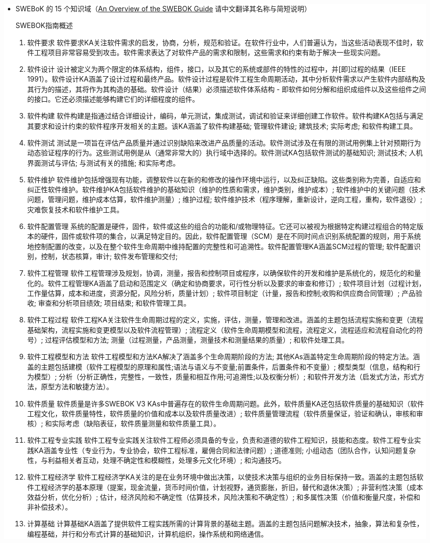 - SWEBoK 的 15 个知识域（[An Overview of the SWEBOK Guide](https://www.sebokwiki.org/wiki/An_Overview_of_the_SWEBOK_Guide) 请中文翻译其名称与简短说明）

  SWEBOK指南概述

  1. 软件要求
     软件要求KA关注软件需求的启发，协商，分析，规范和验证。在软件行业中，人们普遍认为，当这些活动表现不佳时，软件工程项目非常容易受到攻击。软件需求表达了对软件产品的需求和限制，这些需求和约束有助于解决一些现实问题。

  2. 软件设计
     设计被定义为两个限定的体系结构，组件，接口，以及其它的系统或部件的特性的过程中，并[即]过程的结果（IEEE 1991）。软件设计KA涵盖了设计过程和最终产品。软件设计过程是软件工程生命周期活动，其中分析软件需求以产生软件内部结构及其行为的描述，其将作为其构造的基础。软件设计（结果）必须描述软件体系结构 - 即软件如何分解和组织成组件以及这些组件之间的接口。它还必须描述能够构建它们的详细程度的组件。

  3. 软件构建
     软件构建是指通过结合详细设计，编码，单元测试，集成测试，调试和验证来详细创建工作软件。软件构建KA包括与满足其要求和设计约束的软件程序开发相关的主题。该KA涵盖了软件构建基础; 管理软件建设; 建筑技术; 实际考虑; 和软件构建工具。

  4. 软件测试
     测试是一项旨在评估产品质量并通过识别缺陷来改进产品质量的活动。软件测试涉及在有限的测试用例集上针对预期行为动态验证程序的行为。这些测试用例是从（通常非常大的）执行域中选择的。软件测试KA包括软件测试的基础知识; 测试技术; 人机界面测试与评估; 与测试有关的措施; 和实际考虑。

  5. 软件维护
     软件维护包括增强现有功能，调整软件以在新的和修改的操作环境中运行，以及纠正缺陷。这些类别称为完善，自适应和纠正性软件维护。软件维护KA包括软件维护的基础知识（维护的性质和需求，维护类别，维护成本）; 软件维护中的关键问题（技术问题，管理问题，维护成本估算，软件维护测量）; 维护过程; 软件维护技术（程序理解，重新设计，逆向工程，重构，软件退役）; 灾难恢复技术和软件维护工具。

  6. 软件配置管理
     系统的配置是硬件，固件，软件或这些的组合的功能和/或物理特征。它还可以被视为根据特定构建过程组合的特定版本的硬件，固件或软件项的集合，以满足特定目的。因此，软件配置管理（SCM）是在不同时间点识别系统配置的规则，用于系统地控制配置的改变，以及在整个软件生命周期中维持配置的完整性和可追溯性。软件配置管理KA涵盖SCM过程的管理; 软件配置识别，控制，状态核算，审计; 软件发布管理和交付;

  7. 软件工程管理
     软件工程管理涉及规划，协调，测量，报告和控制项目或程序，以确保软件的开发和维护是系统化的，规范化的和量化的。软件工程管理KA涵盖了启动和范围定义（确定和协商要求，可行性分析以及要求的审查和修订）; 软件项目计划（过程计划，工作量估算，成本和进度，资源分配，风险分析，质量计划）; 软件项目制定（计量，报告和控制;收购和供应商合同管理）; 产品验收; 审查和分析项目绩效; 项目结束; 和软件管理工具。

  8. 软件工程过程
     软件工程KA关注软件生命周期过程的定义，实施，评估，测量，管理和改进。涵盖的主题包括流程实施和变更（流程基础架构，流程实施和变更模型以及软件流程管理）; 流程定义（软件生命周期模型和流程，流程定义，流程适应和流程自动化的符号）; 过程评估模型和方法; 测量（过程测量，产品测量，测量技术和测量结果的质量）; 和软件处理工具。

  9. 软件工程模型和方法
     软件工程模型和方法KA解决了涵盖多个生命周期阶段的方法; 其他KAs涵盖特定生命周期阶段的特定方法。涵盖的主题包括建模（软件工程模型的原理和属性;语法与语义与不变量;前置条件，后置条件和不变量）; 模型类型（信息，结构和行为模型）; 分析（分析正确性，完整性，一致性，质量和相互作用;可追溯性;以及权衡分析）; 和软件开发方法（启发式方法，形式方法，原型方法和敏捷方法）。

  10. 软件质量
      软件质量是许多SWEBOK V3 KAs中普遍存在的软件生命周期问题。此外，软件质量KA还包括软件质量的基础知识（软件工程文化，软件质量特性，软件质量的价值和成本以及软件质量改进）; 软件质量管理流程（软件质量保证，验证和确认，审核和审核）; 和实际考虑（缺陷表征，软件质量测量和软件质量工具）。

  11. 软件工程专业实践
      软件工程专业实践关注软件工程师必须具备的专业，负责和道德的软件工程知识，技能和态度。软件工程专业实践KA涵盖专业性（专业行为，专业协会，软件工程标准，雇佣合同和法律问题）; 道德准则; 小组动态（团队合作，认知问题复杂性，与利益相关者互动，处理不确定性和模糊性，处理多元文化环境）; 和沟通技巧。

  12. 软件工程经济学
      软件工程经济学KA关注的是在业务环境中做出决策，以使技术决策与组织的业务目标保持一致。涵盖的主题包括软件工程经济学的基本原理（提案，现金流量，货币时间价值，计划视野，通货膨胀，折旧，替代和退休决策）; 非营利性决策（成本效益分析，优化分析）; 估计，经济风险和不确定性（估算技术，风险决策和不确定性）; 和多属性决策（价值和衡量尺度，补偿和非补偿技术）。

  13. 计算基础
      计算基础KA涵盖了提供软件工程实践所需的计算背景的基础主题。涵盖的主题包括问题解决技术，抽象，算法和复杂性，编程基础，并行和分布式计算的基础知识，计算机组织，操作系统和网络通信。
